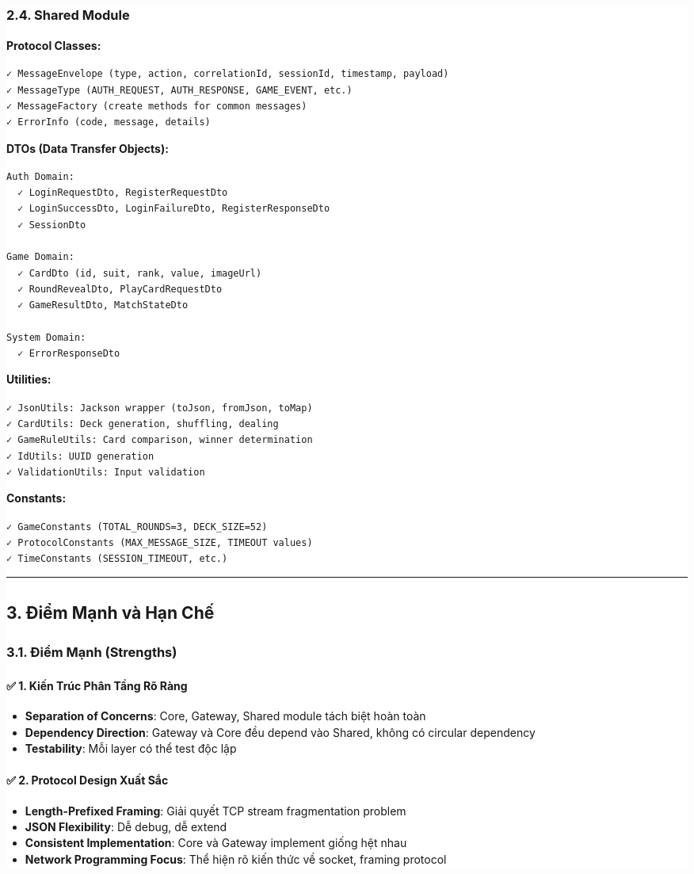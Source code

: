 ### 2.4. Shared Module

**Protocol Classes:**
```
✓ MessageEnvelope (type, action, correlationId, sessionId, timestamp, payload)
✓ MessageType (AUTH_REQUEST, AUTH_RESPONSE, GAME_EVENT, etc.)
✓ MessageFactory (create methods for common messages)
✓ ErrorInfo (code, message, details)
```

**DTOs (Data Transfer Objects):**
```
Auth Domain:
  ✓ LoginRequestDto, RegisterRequestDto
  ✓ LoginSuccessDto, LoginFailureDto, RegisterResponseDto
  ✓ SessionDto

Game Domain:
  ✓ CardDto (id, suit, rank, value, imageUrl)
  ✓ RoundRevealDto, PlayCardRequestDto
  ✓ GameResultDto, MatchStateDto

System Domain:
  ✓ ErrorResponseDto
```

**Utilities:**
```
✓ JsonUtils: Jackson wrapper (toJson, fromJson, toMap)
✓ CardUtils: Deck generation, shuffling, dealing
✓ GameRuleUtils: Card comparison, winner determination
✓ IdUtils: UUID generation
✓ ValidationUtils: Input validation
```

**Constants:**
```
✓ GameConstants (TOTAL_ROUNDS=3, DECK_SIZE=52)
✓ ProtocolConstants (MAX_MESSAGE_SIZE, TIMEOUT values)
✓ TimeConstants (SESSION_TIMEOUT, etc.)
```

---

## 3. Điểm Mạnh và Hạn Chế

### 3.1. Điểm Mạnh (Strengths)

#### ✅ 1. Kiến Trúc Phân Tầng Rõ Ràng
- **Separation of Concerns**: Core, Gateway, Shared module tách biệt hoàn toàn
- **Dependency Direction**: Gateway và Core đều depend vào Shared, không có circular dependency
- **Testability**: Mỗi layer có thể test độc lập

#### ✅ 2. Protocol Design Xuất Sắc
- **Length-Prefixed Framing**: Giải quyết TCP stream fragmentation problem
- **JSON Flexibility**: Dễ debug, dễ extend
- **Consistent Implementation**: Core và Gateway implement giống hệt nhau
- **Network Programming Focus**: Thể hiện rõ kiến thức về socket, framing protocol
